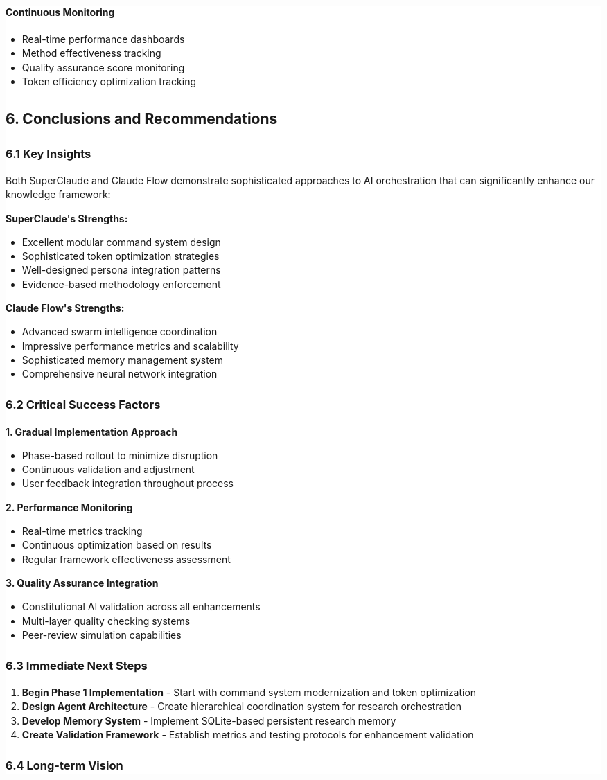 #### Continuous Monitoring
- Real-time performance dashboards
- Method effectiveness tracking
- Quality assurance score monitoring
- Token efficiency optimization tracking

## 6. Conclusions and Recommendations

### 6.1 Key Insights

Both SuperClaude and Claude Flow demonstrate sophisticated approaches to AI orchestration that can significantly enhance our knowledge framework:

**SuperClaude's Strengths:**
- Excellent modular command system design
- Sophisticated token optimization strategies
- Well-designed persona integration patterns
- Evidence-based methodology enforcement

**Claude Flow's Strengths:**
- Advanced swarm intelligence coordination
- Impressive performance metrics and scalability
- Sophisticated memory management system
- Comprehensive neural network integration

### 6.2 Critical Success Factors

**1. Gradual Implementation Approach**
- Phase-based rollout to minimize disruption
- Continuous validation and adjustment
- User feedback integration throughout process

**2. Performance Monitoring**
- Real-time metrics tracking
- Continuous optimization based on results
- Regular framework effectiveness assessment

**3. Quality Assurance Integration**
- Constitutional AI validation across all enhancements
- Multi-layer quality checking systems
- Peer-review simulation capabilities

### 6.3 Immediate Next Steps

1. **Begin Phase 1 Implementation** - Start with command system modernization and token optimization
2. **Design Agent Architecture** - Create hierarchical coordination system for research orchestration
3. **Develop Memory System** - Implement SQLite-based persistent research memory
4. **Create Validation Framework** - Establish metrics and testing protocols for enhancement validation

### 6.4 Long-term Vision

